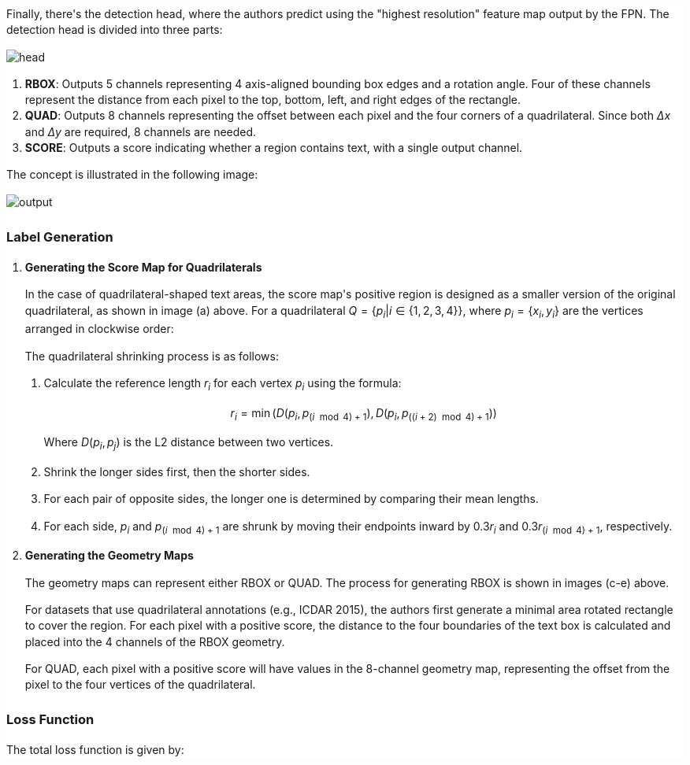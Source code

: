 Finally, there's the detection head, where the authors predict using the "highest resolution" feature map output by the FPN. The detection head is divided into three parts:

![head](./img/img2.jpg)

1. **RBOX**: Outputs 5 channels representing 4 axis-aligned bounding box edges and a rotation angle. Four of these channels represent the distance from each pixel to the top, bottom, left, and right edges of the rectangle.
2. **QUAD**: Outputs 8 channels representing the offset between each pixel and the four corners of a quadrilateral. Since both $\Delta x$ and $\Delta y$ are required, 8 channels are needed.
3. **SCORE**: Outputs a score indicating whether a region contains text, with a single output channel.

The concept is illustrated in the following image:

![output](./img/img3.jpg)

### Label Generation

1. **Generating the Score Map for Quadrilaterals**

   In the case of quadrilateral-shaped text areas, the score map's positive region is designed as a smaller version of the original quadrilateral, as shown in image (a) above. For a quadrilateral $Q = \{p_i | i ∈ \{1, 2, 3, 4\} \}$, where $p_i = \{x_i, y_i\}$ are the vertices arranged in clockwise order:

   The quadrilateral shrinking process is as follows:

   1. Calculate the reference length $r_i$ for each vertex $p_i$ using the formula:

      $$
      r_i = \min(D(p_i, p_{(i \mod 4)+1}), D(p_i, p_{((i+2) \mod 4)+1}))
      $$

      Where $D(p_i, p_j)$ is the L2 distance between two vertices.

   2. Shrink the longer sides first, then the shorter sides.
   3. For each pair of opposite sides, the longer one is determined by comparing their mean lengths.
   4. For each side, $p_i$ and $p_{(i \mod 4)+1}$ are shrunk by moving their endpoints inward by $0.3r_i$ and $0.3r_{(i \mod 4)+1}$, respectively.

2. **Generating the Geometry Maps**

   The geometry maps can represent either RBOX or QUAD. The process for generating RBOX is shown in images (c-e) above.

   For datasets that use quadrilateral annotations (e.g., ICDAR 2015), the authors first generate a minimal area rotated rectangle to cover the region. For each pixel with a positive score, the distance to the four boundaries of the text box is calculated and placed into the 4 channels of the RBOX geometry.

   For QUAD, each pixel with a positive score will have values in the 8-channel geometry map, representing the offset from the pixel to the four vertices of the quadrilateral.

### Loss Function

The total loss function is given by:
